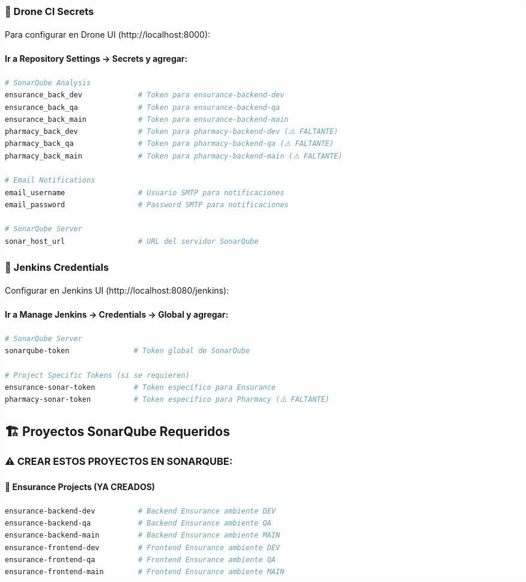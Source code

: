### 🚁 Drone CI Secrets

Para configurar en Drone UI (http://localhost:8000):

#### Ir a Repository Settings → Secrets y agregar:

```bash
# SonarQube Analysis
ensurance_back_dev             # Token para ensurance-backend-dev
ensurance_back_qa              # Token para ensurance-backend-qa
ensurance_back_main            # Token para ensurance-backend-main
pharmacy_back_dev              # Token para pharmacy-backend-dev (⚠️ FALTANTE)
pharmacy_back_qa               # Token para pharmacy-backend-qa (⚠️ FALTANTE)
pharmacy_back_main             # Token para pharmacy-backend-main (⚠️ FALTANTE)

# Email Notifications
email_username                 # Usuario SMTP para notificaciones
email_password                 # Password SMTP para notificaciones

# SonarQube Server
sonar_host_url                 # URL del servidor SonarQube
```

### 🔧 Jenkins Credentials

Configurar en Jenkins UI (http://localhost:8080/jenkins):

#### Ir a Manage Jenkins → Credentials → Global y agregar:

```bash
# SonarQube Server
sonarqube-token               # Token global de SonarQube

# Project Specific Tokens (si se requieren)
ensurance-sonar-token         # Token específico para Ensurance
pharmacy-sonar-token          # Token específico para Pharmacy (⚠️ FALTANTE)
```

## 🏗️ Proyectos SonarQube Requeridos

### ⚠️ CREAR ESTOS PROYECTOS EN SONARQUBE:

#### 🏥 Ensurance Projects (YA CREADOS)

```bash
ensurance-backend-dev          # Backend Ensurance ambiente DEV
ensurance-backend-qa           # Backend Ensurance ambiente QA
ensurance-backend-main         # Backend Ensurance ambiente MAIN
ensurance-frontend-dev         # Frontend Ensurance ambiente DEV
ensurance-frontend-qa          # Frontend Ensurance ambiente QA
ensurance-frontend-main        # Frontend Ensurance ambiente MAIN
```
